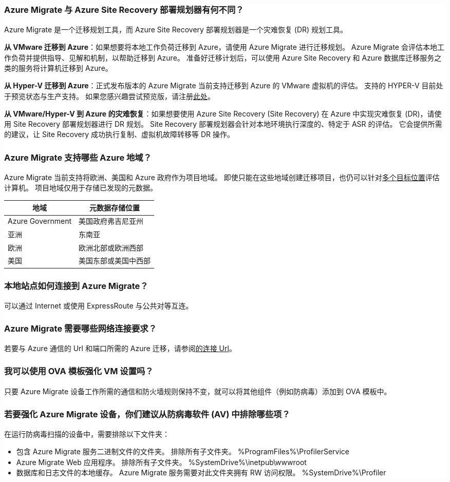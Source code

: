 
### <a name="how-is-azure-migrate-different-from-azure-site-recovery-deployment-planner"></a>Azure Migrate 与 Azure Site Recovery 部署规划器有何不同？

Azure Migrate 是一个迁移规划工具，而 Azure Site Recovery 部署规划器是一个灾难恢复 (DR) 规划工具。

**从 VMware 迁移到 Azure**：如果想要将本地工作负荷迁移到 Azure，请使用 Azure Migrate 进行迁移规划。 Azure Migrate 会评估本地工作负荷并提供指导、见解和机制，以帮助迁移到 Azure。 准备好迁移计划后，可以使用 Azure Site Recovery 和 Azure 数据库迁移服务之类的服务将计算机迁移到 Azure。

**从 Hyper-V 迁移到 Azure**：正式发布版本的 Azure Migrate 当前支持迁移到 Azure 的 VMware 虚拟机的评估。 支持的 HYPER-V 目前处于预览状态与生产支持。 如果您感兴趣尝试预览版，请注册[此处](https://aka.ms/migratefuture)。

**从 VMware/Hyper-V 到 Azure 的灾难恢复**：如果想要使用 Azure Site Recovery (Site Recovery) 在 Azure 中实现灾难恢复 (DR)，请使用 Site Recovery 部署规划器进行 DR 规划。 Site Recovery 部署规划器会针对本地环境执行深度的、特定于 ASR 的评估。 它会提供所需的建议，让 Site Recovery 成功执行复制、虚拟机故障转移等 DR 操作。  

### <a name="which-azure-geographies-are-supported-by-azure-migrate"></a>Azure Migrate 支持哪些 Azure 地域？

Azure Migrate 当前支持将欧洲、美国和 Azure 政府作为项目地域。 即使只能在这些地域创建迁移项目，也仍可以针对[多个目标位置](https://docs.microsoft.com/azure/migrate/how-to-modify-assessment#edit-assessment-properties)评估计算机。 项目地域仅用于存储已发现的元数据。

**地域** | **元数据存储位置**
--- | ---
Azure Government | 美国政府弗吉尼亚州
亚洲 | 东南亚
欧洲 | 欧洲北部或欧洲西部
美国 | 美国东部或美国中西部

### <a name="how-does-the-on-premises-site-connect-to-azure-migrate"></a>本地站点如何连接到 Azure Migrate？

可以通过 Internet 或使用 ExpressRoute 与公共对等互连。

### <a name="what-network-connectivity-requirements-are-needed-for-azure-migrate"></a>Azure Migrate 需要哪些网络连接要求？

若要与 Azure 通信的 Url 和端口所需的 Azure 迁移，请参阅[的连接 Url](https://docs.microsoft.com/azure/migrate/concepts-collector#urls-for-connectivity)。

### <a name="can-i-harden-the-vm-set-up-with-the-ova-template"></a>我可以使用 OVA 模板强化 VM 设置吗？

只要 Azure Migrate 设备工作所需的通信和防火墙规则保持不变，就可以将其他组件（例如防病毒）添加到 OVA 模板中。   

### <a name="to-harden-the-azure-migrate-appliance-what-are-the-recommended-antivirus-av-exclusions"></a>若要强化 Azure Migrate 设备，你们建议从防病毒软件 (AV) 中排除哪些项？

在运行防病毒扫描的设备中，需要排除以下文件夹：

- 包含 Azure Migrate 服务二进制文件的文件夹。 排除所有子文件夹。
  %ProgramFiles%\ProfilerService  
- Azure Migrate Web 应用程序。 排除所有子文件夹。
  %SystemDrive%\inetpub\wwwroot
- 数据库和日志文件的本地缓存。 Azure Migrate 服务需要对此文件夹拥有 RW 访问权限。
  %SystemDrive%\Profiler
